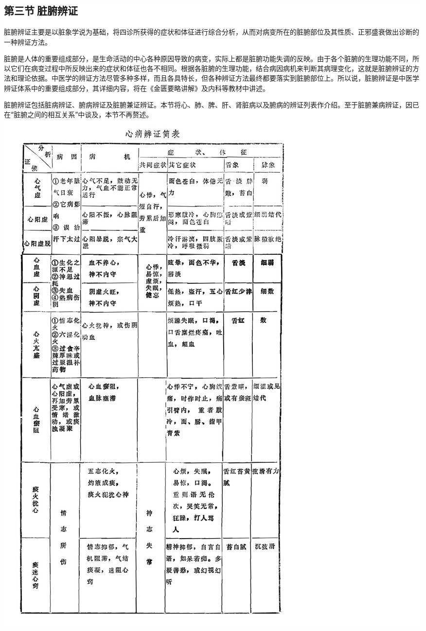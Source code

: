 ## 第三节  脏腑辨证

脏腑辨证主要是以脏象学说为基础，将四诊所获得的症状和体征进行综合分析，从而对病变所在的脏腑部位及其性质、正邪盛衰做出诊断的一种辨证方法。

脏腑是人体的重要组成部分，是生命活动的中心各种原因导致的病变，实际上都是脏腑功能失调的反映。由于各个脏腑的生理功能不同，所以它们在病变过程中所反映出来的症状和体征也各不相同。根据各脏腑的生理功能，结合病因病机来判断其病理变化，这就是脏腑辨证的方法和理论依据。中医学的辨证方法尽管多种多样，而且各具特长，但各种辨证方法最终都要落实到脏腑部位上。所以说，脏腑辨证是中医学辨证体系中的重要组成部分，其详细内容，将在《金匮要略讲解》及内科等教材中讲述。

脏腑辨证包括脏病辨证、腑病辨证及脏腑兼证辨证。本节将心、肺、脾、肝、肾脏病以及腑病的辨证列表作介绍。至于脏腑兼病辨证，因已在“脏腑之间的相互关系”中谈及，本节不再赘述。

![](./img/6表10心病辨证简表.jpg)
